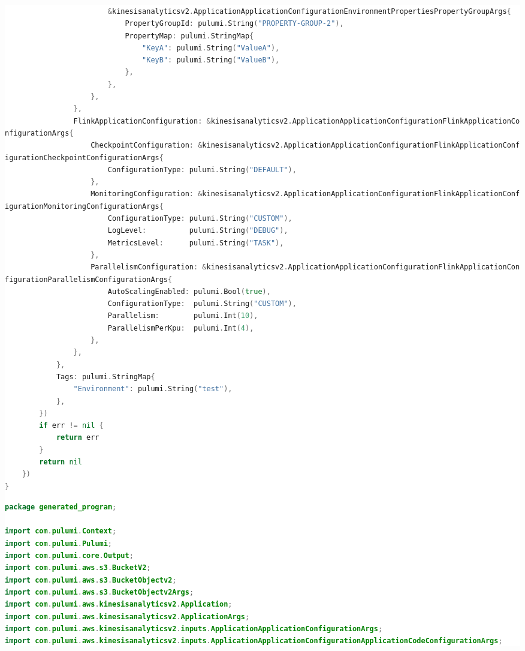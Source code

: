 ```go
						&kinesisanalyticsv2.ApplicationApplicationConfigurationEnvironmentPropertiesPropertyGroupArgs{
							PropertyGroupId: pulumi.String("PROPERTY-GROUP-2"),
							PropertyMap: pulumi.StringMap{
								"KeyA": pulumi.String("ValueA"),
								"KeyB": pulumi.String("ValueB"),
							},
						},
					},
				},
				FlinkApplicationConfiguration: &kinesisanalyticsv2.ApplicationApplicationConfigurationFlinkApplicationConfigurationArgs{
					CheckpointConfiguration: &kinesisanalyticsv2.ApplicationApplicationConfigurationFlinkApplicationConfigurationCheckpointConfigurationArgs{
						ConfigurationType: pulumi.String("DEFAULT"),
					},
					MonitoringConfiguration: &kinesisanalyticsv2.ApplicationApplicationConfigurationFlinkApplicationConfigurationMonitoringConfigurationArgs{
						ConfigurationType: pulumi.String("CUSTOM"),
						LogLevel:          pulumi.String("DEBUG"),
						MetricsLevel:      pulumi.String("TASK"),
					},
					ParallelismConfiguration: &kinesisanalyticsv2.ApplicationApplicationConfigurationFlinkApplicationConfigurationParallelismConfigurationArgs{
						AutoScalingEnabled: pulumi.Bool(true),
						ConfigurationType:  pulumi.String("CUSTOM"),
						Parallelism:        pulumi.Int(10),
						ParallelismPerKpu:  pulumi.Int(4),
					},
				},
			},
			Tags: pulumi.StringMap{
				"Environment": pulumi.String("test"),
			},
		})
		if err != nil {
			return err
		}
		return nil
	})
}
```


</pulumi-choosable>
</div>


<div>
<pulumi-choosable type="language" values="java">

```java
package generated_program;

import com.pulumi.Context;
import com.pulumi.Pulumi;
import com.pulumi.core.Output;
import com.pulumi.aws.s3.BucketV2;
import com.pulumi.aws.s3.BucketObjectv2;
import com.pulumi.aws.s3.BucketObjectv2Args;
import com.pulumi.aws.kinesisanalyticsv2.Application;
import com.pulumi.aws.kinesisanalyticsv2.ApplicationArgs;
import com.pulumi.aws.kinesisanalyticsv2.inputs.ApplicationApplicationConfigurationArgs;
import com.pulumi.aws.kinesisanalyticsv2.inputs.ApplicationApplicationConfigurationApplicationCodeConfigurationArgs;
```